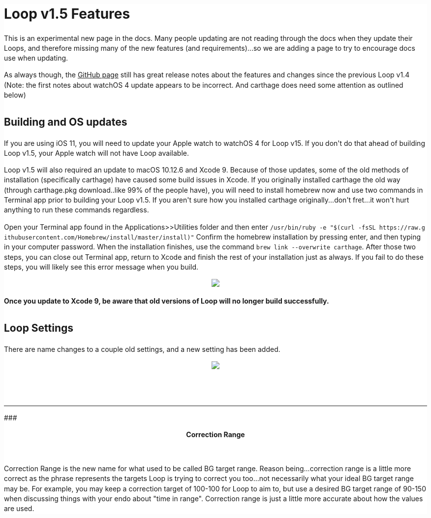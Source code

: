 # Loop v1.5 Features

This is an experimental new page in the docs.  Many people updating are not reading through the docs when they update their Loops, and therefore missing many of the new features (and requirements)...so we are adding a page to try to encourage docs use when updating.

As always though, the [GitHub page](https://github.com/LoopKit/Loop/releases/tag/v1.5.0) still has great release notes about the features and changes since the previous Loop v1.4  (Note: the first notes about watchOS 4 update appears to be incorrect.  And carthage does need some attention as outlined below)

## Building and OS updates

If you are using iOS 11, you will need to update your Apple watch to watchOS 4 for Loop v15.  If you don't do that ahead of building Loop v1.5, your Apple watch will not have Loop available.

Loop v1.5 will also required an update to macOS 10.12.6 and Xcode 9.  Because of those updates, some of the old methods of installation (specifically carthage) have caused some build issues in Xcode.  If you originally installed carthage the old way (through carthage.pkg download..like 99% of the people have), you will need to install homebrew now and use two commands in Terminal app prior to building your Loop v1.5.  If you aren't sure how you installed carthage originally...don't fret...it won't hurt anything to run these commands regardless.

Open your Terminal app found in the Applications>>Utilities folder and then enter `/usr/bin/ruby -e "$(curl -fsSL https://raw.githubusercontent.com/Homebrew/install/master/install)"`  Confirm the homebrew installation by pressing enter, and then typing in your computer password.  When the installation finishes, use the command `brew link --overwrite carthage`.  After those two steps, you can close out Terminal app, return to Xcode and finish the rest of your installation just as always.  If you fail to do these steps, you will likely see this error message when you build.

<p align="center">
<img src="../img/v1.5/exit127.jpg" width="450">
</p>

**Once you update to Xcode 9, be aware that old versions of Loop will no longer build successfully.**


## Loop Settings

There are name changes to a couple old settings, and a new setting has been added.

<p align="center">
<img src="../img/v1.5/new_settings.jpg" width="250">
</p>
</br></br>

****************************
###<p align="center">**Correction Range**</p>
</br>

Correction Range is the new name for what used to be called BG target range.  Reason being...correction range is a little more correct as the phrase represents the targets Loop is trying to correct you too...not necessarily what your ideal BG target range may be.  For example, you may keep a correction target of 100-100 for Loop to aim to, but use a desired BG target range of 90-150 when discussing things with your endo about "time in range".  Correction range is just a little more accurate about how the values are used.
